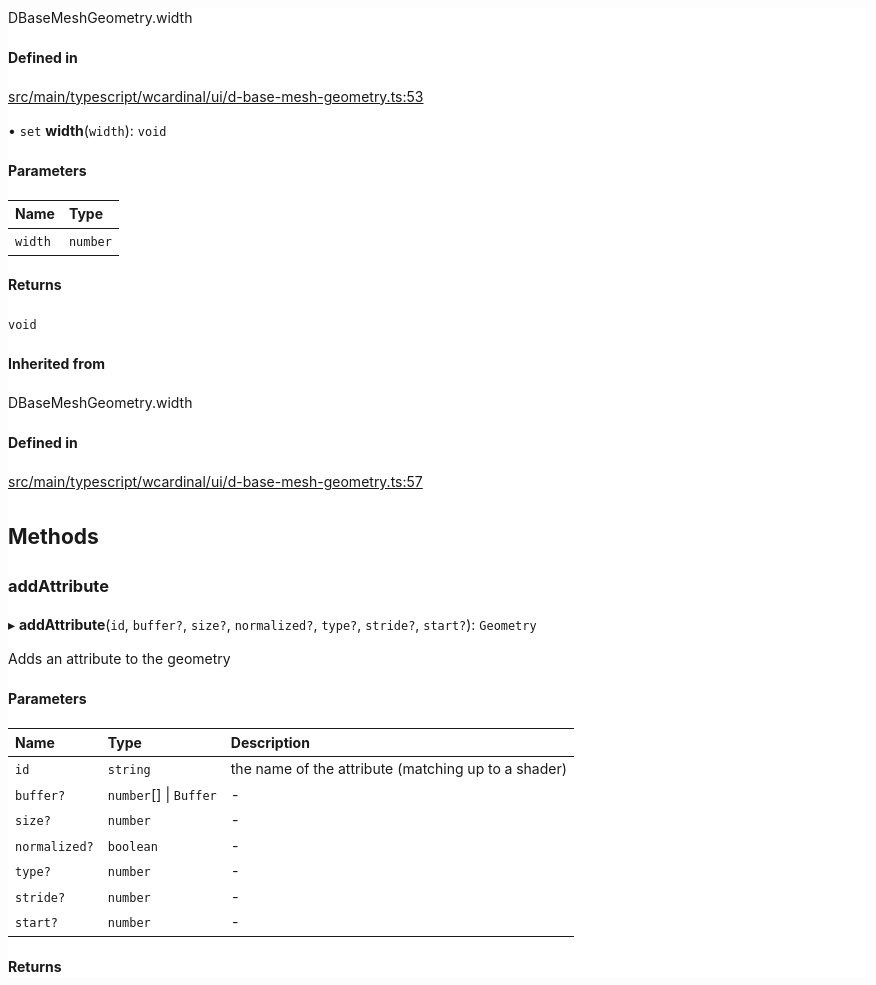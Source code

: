 DBaseMeshGeometry.width

#### Defined in

[src/main/typescript/wcardinal/ui/d-base-mesh-geometry.ts:53](https://github.com/winter-cardinal/winter-cardinal-ui/blob/v0.155.0/src/main/typescript/wcardinal/ui/d-base-mesh-geometry.ts#L53)

• `set` **width**(`width`): `void`

#### Parameters

| Name | Type |
| :------ | :------ |
| `width` | `number` |

#### Returns

`void`

#### Inherited from

DBaseMeshGeometry.width

#### Defined in

[src/main/typescript/wcardinal/ui/d-base-mesh-geometry.ts:57](https://github.com/winter-cardinal/winter-cardinal-ui/blob/v0.155.0/src/main/typescript/wcardinal/ui/d-base-mesh-geometry.ts#L57)

## Methods

### addAttribute

▸ **addAttribute**(`id`, `buffer?`, `size?`, `normalized?`, `type?`, `stride?`, `start?`): `Geometry`

Adds an attribute to the geometry

#### Parameters

| Name | Type | Description |
| :------ | :------ | :------ |
| `id` | `string` | the name of the attribute (matching up to a shader) |
| `buffer?` | `number`[] \| `Buffer` | - |
| `size?` | `number` | - |
| `normalized?` | `boolean` | - |
| `type?` | `number` | - |
| `stride?` | `number` | - |
| `start?` | `number` | - |

#### Returns
